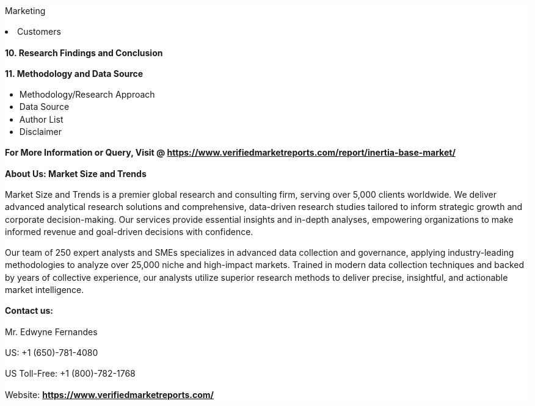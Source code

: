 Marketing</li><li>Customers</li></ul><p><strong>10. Research Findings and Conclusion</strong></p><p><strong>11. Methodology and Data Source</strong></p><ul><li>Methodology/Research Approach</li><li>Data Source</li><li>Author List</li><li>Disclaimer</li></ul></p><p><strong>For More Information or Query, Visit @ <a href="https://www.verifiedmarketreports.com/report/inertia-base-market/">https://www.verifiedmarketreports.com/report/inertia-base-market/</a></strong></p><p><strong>About Us: Market Size and Trends</strong></p><p>Market Size and Trends is a premier global research and consulting firm, serving over 5,000 clients worldwide. We deliver advanced analytical research solutions and comprehensive, data-driven research studies tailored to inform strategic growth and corporate decision-making. Our services provide essential insights and in-depth analyses, empowering organizations to make informed revenue and goal-driven decisions with confidence.</p><p>Our team of 250 expert analysts and SMEs specializes in advanced data collection and governance, applying industry-leading methodologies to analyze over 25,000 niche and high-impact markets. Trained in modern data collection techniques and backed by years of collective experience, our analysts utilize superior research methods to deliver precise, insightful, and actionable market intelligence.</p><p><strong>Contact us:</strong></p><p>Mr. Edwyne Fernandes</p><p>US: +1 (650)-781-4080</p><p>US Toll-Free: +1 (800)-782-1768</p><p>Website: <strong><a href="https://www.verifiedmarketreports.com/">https://www.verifiedmarketreports.com/</a></strong></p>
